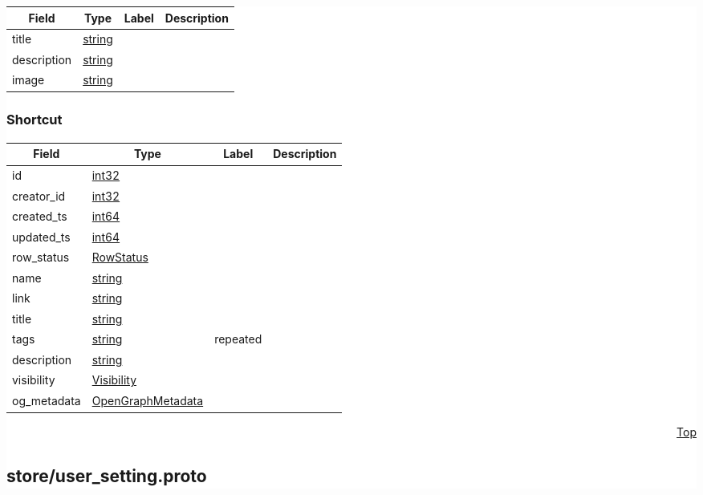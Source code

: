 

| Field | Type | Label | Description |
| ----- | ---- | ----- | ----------- |
| title | [string](#string) |  |  |
| description | [string](#string) |  |  |
| image | [string](#string) |  |  |






<a name="slash-store-Shortcut"></a>

### Shortcut



| Field | Type | Label | Description |
| ----- | ---- | ----- | ----------- |
| id | [int32](#int32) |  |  |
| creator_id | [int32](#int32) |  |  |
| created_ts | [int64](#int64) |  |  |
| updated_ts | [int64](#int64) |  |  |
| row_status | [RowStatus](#slash-store-RowStatus) |  |  |
| name | [string](#string) |  |  |
| link | [string](#string) |  |  |
| title | [string](#string) |  |  |
| tags | [string](#string) | repeated |  |
| description | [string](#string) |  |  |
| visibility | [Visibility](#slash-store-Visibility) |  |  |
| og_metadata | [OpenGraphMetadata](#slash-store-OpenGraphMetadata) |  |  |





 

 

 

 



<a name="store_user_setting-proto"></a>
<p align="right"><a href="#top">Top</a></p>

## store/user_setting.proto
